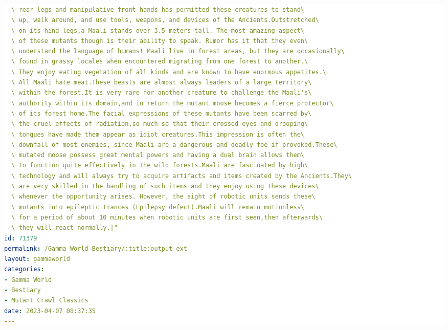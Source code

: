```yaml
  \ rear legs and manipulative front hands has permitted these creatures to stand\
  \ up, walk around, and use tools, weapons, and devices of the Ancients.Outstretched\
  \ on its hind legs,a Maali stands over 3.5 meters tall. The most amazing aspect\
  \ of these mutants though is their ability to speak. Rumor has it that they even\
  \ understand the language of humans! Maali live in forest areas, but they are occasionally\
  \ found in grassy locales when encountered migrating from one forest to another.\
  \ They enjoy eating vegetation of all kinds and are known to have enormous appetites.\
  \ All Maali hate meat.These beasts are almost always leaders of a large territory\
  \ within the forest.It is very rare for another creature to challenge the Maali's\
  \ authority within its domain,and in return the mutant moose becomes a fierce protector\
  \ of its forest home.The facial expressions of these mutants have been scarred by\
  \ the cruel effects of radiation,so much so that their crossed-eyes and drooping\
  \ tongues have made them appear as idiot creatures.This impression is often the\
  \ downfall of most enemies, since Maali are a dangerous and deadly foe if provoked.These\
  \ mutated moose possess great mental powers and having a dual brain allows them\
  \ to function quite effectively in the wild forests.Maali are fascinated by high\
  \ technology and will always try to acquire artifacts and items created by the Ancients.They\
  \ are very skilled in the handling of such items and they enjoy using these devices\
  \ whenever the opportunity arises. However, the sight of robotic units sends these\
  \ mutants into epileptic trances (Epilepsy defect).Maali will remain motionless\
  \ for a period of about 10 minutes when robotic units are first seen,then afterwards\
  \ they will react normally.|"
id: 71379
permalink: /Gamma-World-Bestiary/:title:output_ext
layout: gammaworld
categories:
- Gamma World
- Bestiary
- Mutant Crawl Classics
date: 2023-04-07 08:37:35
---
```

